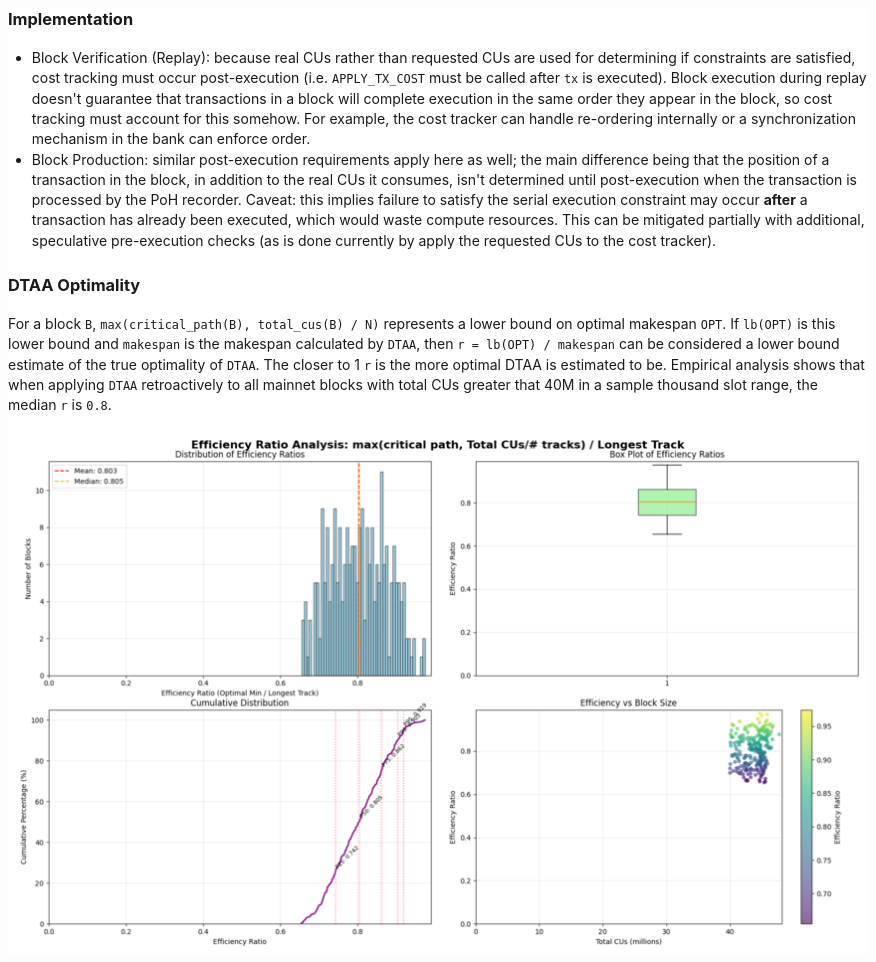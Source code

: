 ### Implementation

- Block Verification (Replay): because real CUs rather than requested CUs are
  used for determining if constraints are satisfied, cost tracking must
  occur post-execution (i.e. `APPLY_TX_COST` must be called after `tx` is
  executed). Block execution during replay doesn't guarantee that transactions
  in a block will complete execution in the same order they appear in the block,
  so cost tracking must account for this somehow. For example, the cost tracker
  can handle re-ordering internally or a synchronization mechanism in the bank
  can enforce order.
- Block Production: similar post-execution requirements apply here as well; the
  main difference being that the position of a transaction in the block, in
  addition to the real CUs it consumes, isn't determined until post-execution
  when the transaction is processed by the PoH recorder. Caveat: this implies
  failure to satisfy the serial execution constraint may occur **after** a
  transaction has already been executed, which would waste compute resources.
  This can be mitigated partially with additional, speculative pre-execution
  checks (as is done currently by apply the requested CUs to the cost tracker).

### DTAA Optimality

For a block `B`, `max(critical_path(B), total_cus(B) / N)` represents a lower
bound on optimal makespan `OPT`. If `lb(OPT)` is this lower bound and `makespan`
is the makespan calculated by `DTAA`, then `r = lb(OPT) / makespan` can be
considered a lower bound estimate of the true optimality of `DTAA`. The closer
to 1 `r` is the more optimal DTAA is estimated to be. Empirical analysis shows
that when applying `DTAA` retroactively to all mainnet blocks with total CUs
greater that 40M in a sample thousand slot range, the median `r` is `0.8`.

![optimality analys on mainnet blocks](../supporting_images/0322-serial-execution-cost-tracking/ratio.png)
